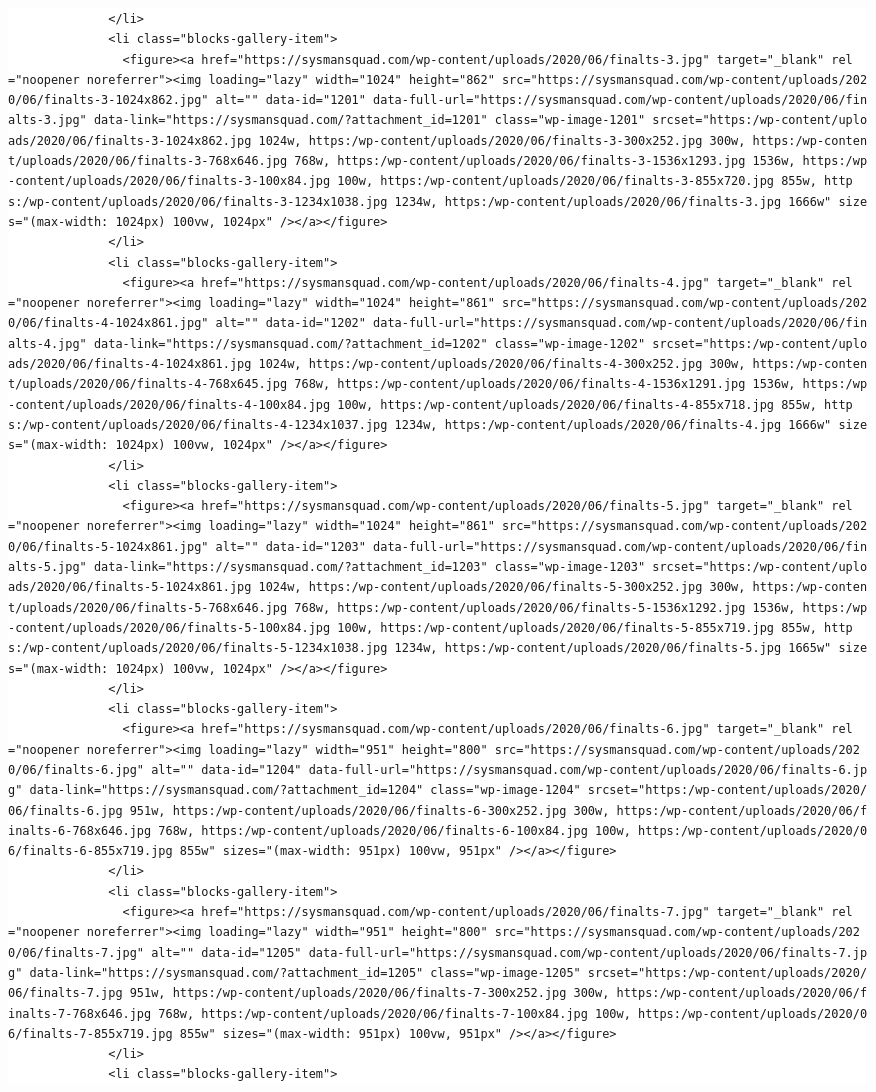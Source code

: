                   </li>
                  <li class="blocks-gallery-item">
                    <figure><a href="https://sysmansquad.com/wp-content/uploads/2020/06/finalts-3.jpg" target="_blank" rel="noopener noreferrer"><img loading="lazy" width="1024" height="862" src="https://sysmansquad.com/wp-content/uploads/2020/06/finalts-3-1024x862.jpg" alt="" data-id="1201" data-full-url="https://sysmansquad.com/wp-content/uploads/2020/06/finalts-3.jpg" data-link="https://sysmansquad.com/?attachment_id=1201" class="wp-image-1201" srcset="https:/wp-content/uploads/2020/06/finalts-3-1024x862.jpg 1024w, https:/wp-content/uploads/2020/06/finalts-3-300x252.jpg 300w, https:/wp-content/uploads/2020/06/finalts-3-768x646.jpg 768w, https:/wp-content/uploads/2020/06/finalts-3-1536x1293.jpg 1536w, https:/wp-content/uploads/2020/06/finalts-3-100x84.jpg 100w, https:/wp-content/uploads/2020/06/finalts-3-855x720.jpg 855w, https:/wp-content/uploads/2020/06/finalts-3-1234x1038.jpg 1234w, https:/wp-content/uploads/2020/06/finalts-3.jpg 1666w" sizes="(max-width: 1024px) 100vw, 1024px" /></a></figure>
                  </li>
                  <li class="blocks-gallery-item">
                    <figure><a href="https://sysmansquad.com/wp-content/uploads/2020/06/finalts-4.jpg" target="_blank" rel="noopener noreferrer"><img loading="lazy" width="1024" height="861" src="https://sysmansquad.com/wp-content/uploads/2020/06/finalts-4-1024x861.jpg" alt="" data-id="1202" data-full-url="https://sysmansquad.com/wp-content/uploads/2020/06/finalts-4.jpg" data-link="https://sysmansquad.com/?attachment_id=1202" class="wp-image-1202" srcset="https:/wp-content/uploads/2020/06/finalts-4-1024x861.jpg 1024w, https:/wp-content/uploads/2020/06/finalts-4-300x252.jpg 300w, https:/wp-content/uploads/2020/06/finalts-4-768x645.jpg 768w, https:/wp-content/uploads/2020/06/finalts-4-1536x1291.jpg 1536w, https:/wp-content/uploads/2020/06/finalts-4-100x84.jpg 100w, https:/wp-content/uploads/2020/06/finalts-4-855x718.jpg 855w, https:/wp-content/uploads/2020/06/finalts-4-1234x1037.jpg 1234w, https:/wp-content/uploads/2020/06/finalts-4.jpg 1666w" sizes="(max-width: 1024px) 100vw, 1024px" /></a></figure>
                  </li>
                  <li class="blocks-gallery-item">
                    <figure><a href="https://sysmansquad.com/wp-content/uploads/2020/06/finalts-5.jpg" target="_blank" rel="noopener noreferrer"><img loading="lazy" width="1024" height="861" src="https://sysmansquad.com/wp-content/uploads/2020/06/finalts-5-1024x861.jpg" alt="" data-id="1203" data-full-url="https://sysmansquad.com/wp-content/uploads/2020/06/finalts-5.jpg" data-link="https://sysmansquad.com/?attachment_id=1203" class="wp-image-1203" srcset="https:/wp-content/uploads/2020/06/finalts-5-1024x861.jpg 1024w, https:/wp-content/uploads/2020/06/finalts-5-300x252.jpg 300w, https:/wp-content/uploads/2020/06/finalts-5-768x646.jpg 768w, https:/wp-content/uploads/2020/06/finalts-5-1536x1292.jpg 1536w, https:/wp-content/uploads/2020/06/finalts-5-100x84.jpg 100w, https:/wp-content/uploads/2020/06/finalts-5-855x719.jpg 855w, https:/wp-content/uploads/2020/06/finalts-5-1234x1038.jpg 1234w, https:/wp-content/uploads/2020/06/finalts-5.jpg 1665w" sizes="(max-width: 1024px) 100vw, 1024px" /></a></figure>
                  </li>
                  <li class="blocks-gallery-item">
                    <figure><a href="https://sysmansquad.com/wp-content/uploads/2020/06/finalts-6.jpg" target="_blank" rel="noopener noreferrer"><img loading="lazy" width="951" height="800" src="https://sysmansquad.com/wp-content/uploads/2020/06/finalts-6.jpg" alt="" data-id="1204" data-full-url="https://sysmansquad.com/wp-content/uploads/2020/06/finalts-6.jpg" data-link="https://sysmansquad.com/?attachment_id=1204" class="wp-image-1204" srcset="https:/wp-content/uploads/2020/06/finalts-6.jpg 951w, https:/wp-content/uploads/2020/06/finalts-6-300x252.jpg 300w, https:/wp-content/uploads/2020/06/finalts-6-768x646.jpg 768w, https:/wp-content/uploads/2020/06/finalts-6-100x84.jpg 100w, https:/wp-content/uploads/2020/06/finalts-6-855x719.jpg 855w" sizes="(max-width: 951px) 100vw, 951px" /></a></figure>
                  </li>
                  <li class="blocks-gallery-item">
                    <figure><a href="https://sysmansquad.com/wp-content/uploads/2020/06/finalts-7.jpg" target="_blank" rel="noopener noreferrer"><img loading="lazy" width="951" height="800" src="https://sysmansquad.com/wp-content/uploads/2020/06/finalts-7.jpg" alt="" data-id="1205" data-full-url="https://sysmansquad.com/wp-content/uploads/2020/06/finalts-7.jpg" data-link="https://sysmansquad.com/?attachment_id=1205" class="wp-image-1205" srcset="https:/wp-content/uploads/2020/06/finalts-7.jpg 951w, https:/wp-content/uploads/2020/06/finalts-7-300x252.jpg 300w, https:/wp-content/uploads/2020/06/finalts-7-768x646.jpg 768w, https:/wp-content/uploads/2020/06/finalts-7-100x84.jpg 100w, https:/wp-content/uploads/2020/06/finalts-7-855x719.jpg 855w" sizes="(max-width: 951px) 100vw, 951px" /></a></figure>
                  </li>
                  <li class="blocks-gallery-item">